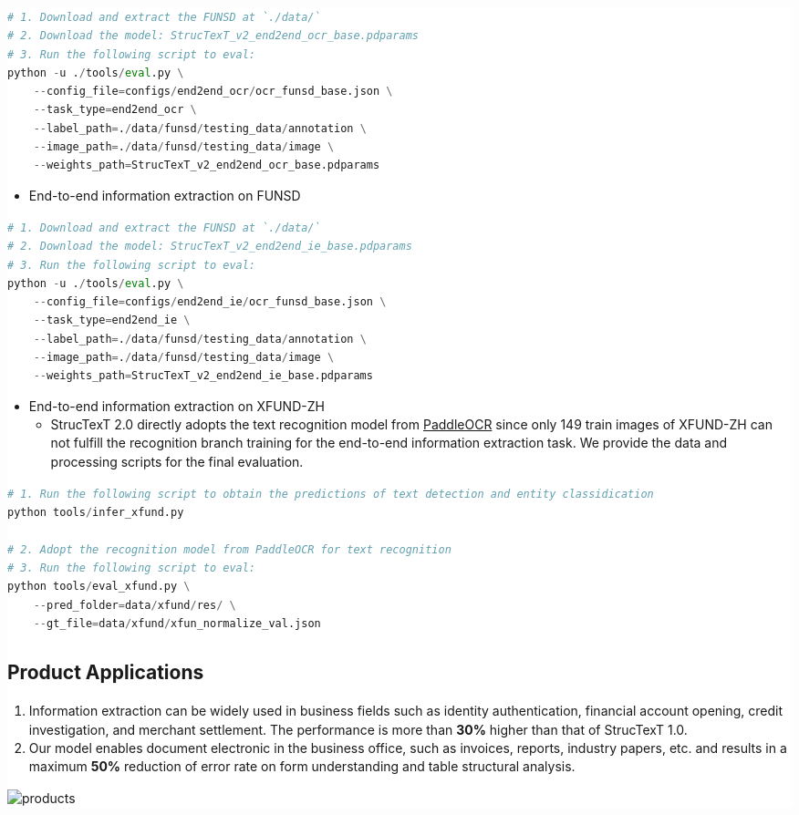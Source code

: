 ```python
# 1. Download and extract the FUNSD at `./data/`
# 2. Download the model: StrucTexT_v2_end2end_ocr_base.pdparams
# 3. Run the following script to eval:
python -u ./tools/eval.py \
    --config_file=configs/end2end_ocr/ocr_funsd_base.json \
    --task_type=end2end_ocr \
    --label_path=./data/funsd/testing_data/annotation \
    --image_path=./data/funsd/testing_data/image \
    --weights_path=StrucTexT_v2_end2end_ocr_base.pdparams
```
   * End-to-end information extraction on FUNSD

```python
# 1. Download and extract the FUNSD at `./data/`
# 2. Download the model: StrucTexT_v2_end2end_ie_base.pdparams
# 3. Run the following script to eval:
python -u ./tools/eval.py \
    --config_file=configs/end2end_ie/ocr_funsd_base.json \
    --task_type=end2end_ie \
    --label_path=./data/funsd/testing_data/annotation \
    --image_path=./data/funsd/testing_data/image \
    --weights_path=StrucTexT_v2_end2end_ie_base.pdparams
```
   * End-to-end information extraction on XFUND-ZH
      * StrucTexT 2.0 directly adopts the text recognition model from [PaddleOCR](https://github.com/PaddlePaddle/PaddleOCR/blob/release/2.5/applications/%E5%A4%9A%E6%A8%A1%E6%80%81%E8%A1%A8%E5%8D%95%E8%AF%86%E5%88%AB.md) since only 149 train images of XFUND-ZH can not fulfill the recognition branch training for the end-to-end information extraction task. We provide the data and processing scripts for the final evaluation.

```python
# 1. Run the following script to obtain the predictions of text detection and entity classidication
python tools/infer_xfund.py

# 2. Adopt the recognition model from PaddleOCR for text recognition
# 3. Run the following script to eval:
python tools/eval_xfund.py \
    --pred_folder=data/xfund/res/ \
    --gt_file=data/xfund/xfun_normalize_val.json
```


## Product Applications
1. Information extraction can be widely used in business fields such as identity authentication, financial account opening, credit investigation, and merchant settlement. The performance is more than **30%** higher than that of StrucTexT 1.0.
2. Our model enables document electronic in the business office, such as invoices, reports, industry papers, etc. and results in a maximum **50%** reduction of error rate on form understanding and table structural analysis.


![products](doc/products.png)
